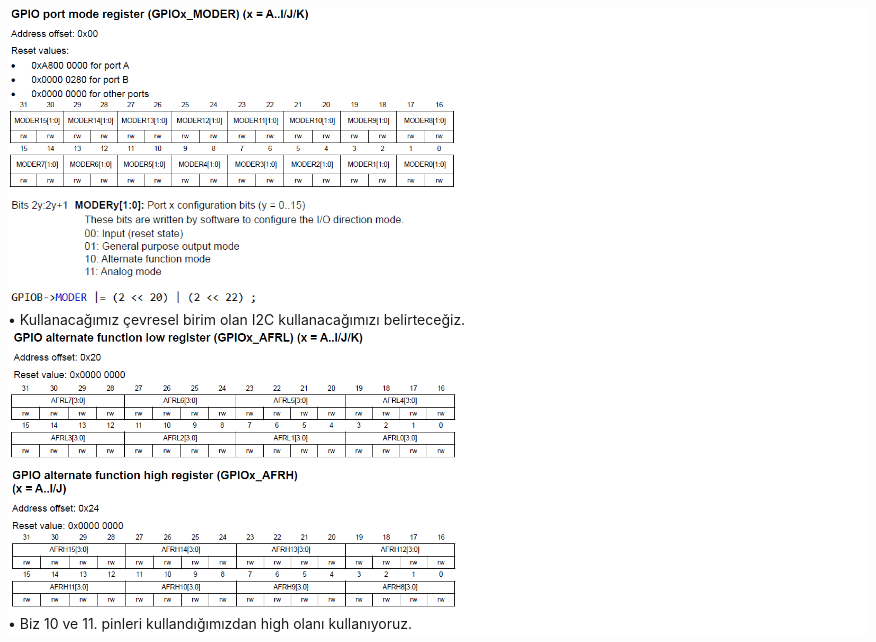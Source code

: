 <img src="image\image-11.png" width="450"> <br>
<img src="image\image-12.png" width="400"> <br>
<img src="image\image-13.png" width="250"> <br>
• Kullanacağımız çevresel birim olan I2C kullanacağımızı belirteceğiz. <br>
<img src="image\image-14.png" width="450"> <br>
<img src="image\image-15.png" width="450"> <br>
• Biz 10 ve 11. pinleri kullandığımızdan high olanı kullanıyoruz. <br>